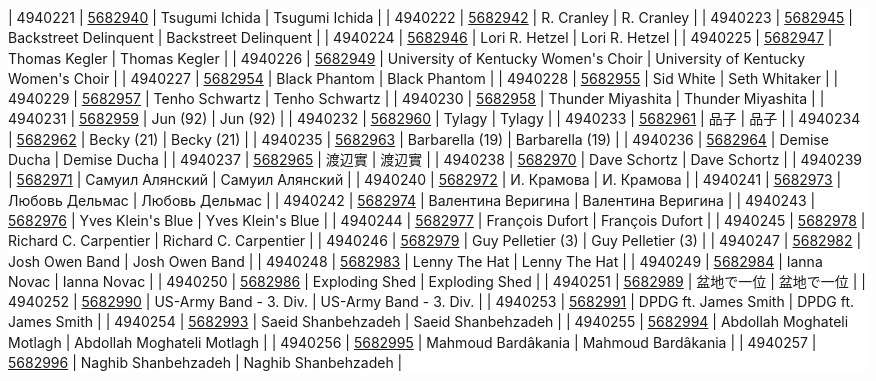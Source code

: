 | 4940221 | [5682940](https://www.discogs.com/artist/5682940) | Tsugumi Ichida | Tsugumi Ichida |
| 4940222 | [5682942](https://www.discogs.com/artist/5682942) | R. Cranley | R. Cranley |
| 4940223 | [5682945](https://www.discogs.com/artist/5682945) | Backstreet Delinquent | Backstreet Delinquent |
| 4940224 | [5682946](https://www.discogs.com/artist/5682946) | Lori R. Hetzel | Lori R. Hetzel |
| 4940225 | [5682947](https://www.discogs.com/artist/5682947) | Thomas Kegler | Thomas Kegler |
| 4940226 | [5682949](https://www.discogs.com/artist/5682949) | University of Kentucky Women's Choir | University of Kentucky Women's Choir |
| 4940227 | [5682954](https://www.discogs.com/artist/5682954) | Black Phantom | Black Phantom |
| 4940228 | [5682955](https://www.discogs.com/artist/5682955) | Sid White | Seth Whitaker |
| 4940229 | [5682957](https://www.discogs.com/artist/5682957) | Tenho Schwartz | Tenho Schwartz |
| 4940230 | [5682958](https://www.discogs.com/artist/5682958) | Thunder Miyashita | Thunder Miyashita |
| 4940231 | [5682959](https://www.discogs.com/artist/5682959) | Jun (92) | Jun (92) |
| 4940232 | [5682960](https://www.discogs.com/artist/5682960) | Tylagy | Tylagy |
| 4940233 | [5682961](https://www.discogs.com/artist/5682961) | 品子 | 品子 |
| 4940234 | [5682962](https://www.discogs.com/artist/5682962) | Becky (21) | Becky (21) |
| 4940235 | [5682963](https://www.discogs.com/artist/5682963) | Barbarella (19) | Barbarella (19) |
| 4940236 | [5682964](https://www.discogs.com/artist/5682964) | Demise Ducha | Demise Ducha |
| 4940237 | [5682965](https://www.discogs.com/artist/5682965) | 渡辺實 | 渡辺實 |
| 4940238 | [5682970](https://www.discogs.com/artist/5682970) | Dave Schortz | Dave Schortz |
| 4940239 | [5682971](https://www.discogs.com/artist/5682971) | Самуил Алянский | Самуил Алянский |
| 4940240 | [5682972](https://www.discogs.com/artist/5682972) | И. Крамова | И. Крамова |
| 4940241 | [5682973](https://www.discogs.com/artist/5682973) | Любовь Дельмас | Любовь Дельмас |
| 4940242 | [5682974](https://www.discogs.com/artist/5682974) | Валентина Веригина | Валентина Веригина |
| 4940243 | [5682976](https://www.discogs.com/artist/5682976) | Yves Klein's Blue | Yves Klein's Blue |
| 4940244 | [5682977](https://www.discogs.com/artist/5682977) | François Dufort | François Dufort |
| 4940245 | [5682978](https://www.discogs.com/artist/5682978) | Richard C. Carpentier | Richard C. Carpentier |
| 4940246 | [5682979](https://www.discogs.com/artist/5682979) | Guy Pelletier (3) | Guy Pelletier (3) |
| 4940247 | [5682982](https://www.discogs.com/artist/5682982) | Josh Owen Band | Josh Owen Band |
| 4940248 | [5682983](https://www.discogs.com/artist/5682983) | Lenny The Hat | Lenny The Hat |
| 4940249 | [5682984](https://www.discogs.com/artist/5682984) | Ianna Novac | Ianna Novac |
| 4940250 | [5682986](https://www.discogs.com/artist/5682986) | Exploding Shed | Exploding Shed |
| 4940251 | [5682989](https://www.discogs.com/artist/5682989) | 盆地で一位 | 盆地で一位 |
| 4940252 | [5682990](https://www.discogs.com/artist/5682990) | US-Army Band - 3. Div. | US-Army Band - 3. Div. |
| 4940253 | [5682991](https://www.discogs.com/artist/5682991) | DPDG ft. James Smith | DPDG ft. James Smith |
| 4940254 | [5682993](https://www.discogs.com/artist/5682993) | Saeid Shanbehzadeh | Saeid Shanbehzadeh |
| 4940255 | [5682994](https://www.discogs.com/artist/5682994) | Abdollah Moghateli Motlagh | Abdollah Moghateli Motlagh |
| 4940256 | [5682995](https://www.discogs.com/artist/5682995) | Mahmoud Bardâkania | Mahmoud Bardâkania |
| 4940257 | [5682996](https://www.discogs.com/artist/5682996) | Naghib Shanbehzadeh | Naghib Shanbehzadeh |